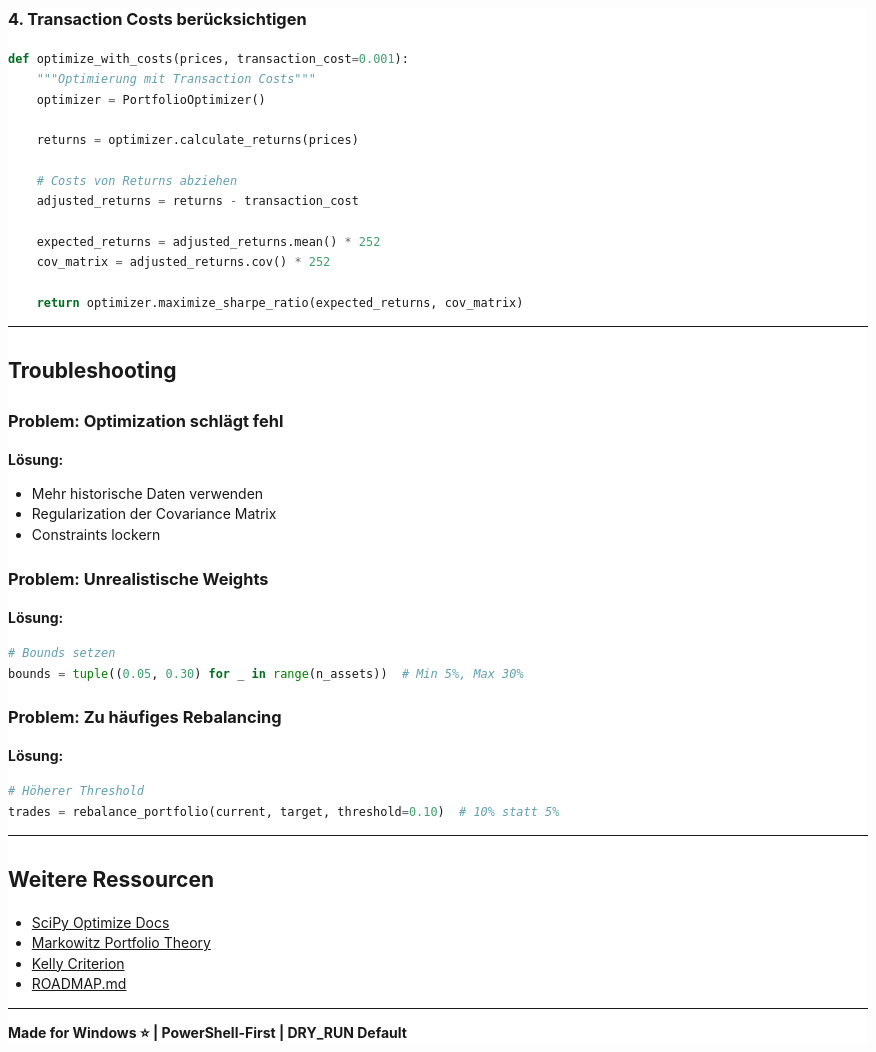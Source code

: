 ### 4. Transaction Costs berücksichtigen

```python
def optimize_with_costs(prices, transaction_cost=0.001):
    """Optimierung mit Transaction Costs"""
    optimizer = PortfolioOptimizer()
    
    returns = optimizer.calculate_returns(prices)
    
    # Costs von Returns abziehen
    adjusted_returns = returns - transaction_cost
    
    expected_returns = adjusted_returns.mean() * 252
    cov_matrix = adjusted_returns.cov() * 252
    
    return optimizer.maximize_sharpe_ratio(expected_returns, cov_matrix)
```

---

## Troubleshooting

### Problem: Optimization schlägt fehl

**Lösung:**
- Mehr historische Daten verwenden
- Regularization der Covariance Matrix
- Constraints lockern

### Problem: Unrealistische Weights

**Lösung:**
```python
# Bounds setzen
bounds = tuple((0.05, 0.30) for _ in range(n_assets))  # Min 5%, Max 30%
```

### Problem: Zu häufiges Rebalancing

**Lösung:**
```python
# Höherer Threshold
trades = rebalance_portfolio(current, target, threshold=0.10)  # 10% statt 5%
```

---

## Weitere Ressourcen

- [SciPy Optimize Docs](https://docs.scipy.org/doc/scipy/reference/optimize.html)
- [Markowitz Portfolio Theory](https://en.wikipedia.org/wiki/Modern_portfolio_theory)
- [Kelly Criterion](https://en.wikipedia.org/wiki/Kelly_criterion)
- [ROADMAP.md](ROADMAP.md)

---

**Made for Windows ⭐ | PowerShell-First | DRY_RUN Default**
